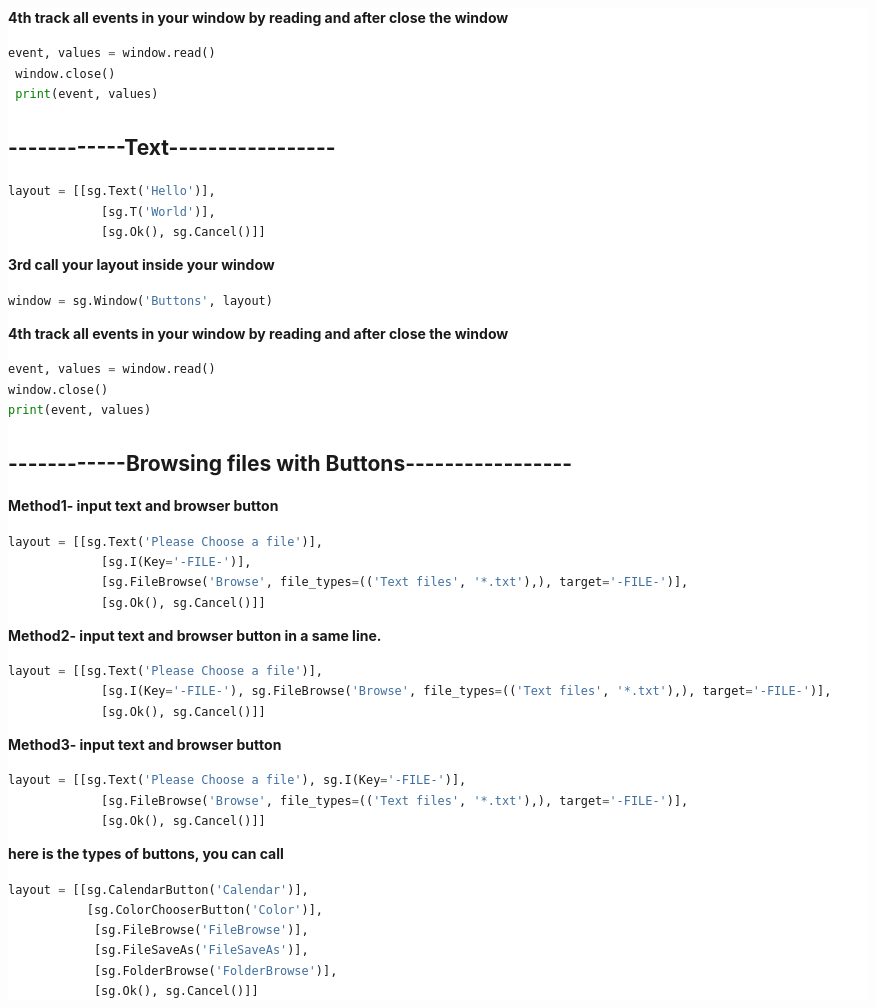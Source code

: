 **4th track all events in your window by reading and after close the window**
``` python 
event, values = window.read()
 window.close()
 print(event, values)
```

## ------------Text-----------------
``` python 
layout = [[sg.Text('Hello')],
             [sg.T('World')],
             [sg.Ok(), sg.Cancel()]]
```

**3rd call your layout inside your window**
``` python 
window = sg.Window('Buttons', layout)
```

**4th track all events in your window by reading and after close the window**
``` python 
event, values = window.read()
window.close()
print(event, values)
```

## ------------Browsing files with Buttons-----------------
**Method1- input text and browser button**
``` python 
layout = [[sg.Text('Please Choose a file')],
             [sg.I(Key='-FILE-')],
             [sg.FileBrowse('Browse', file_types=(('Text files', '*.txt'),), target='-FILE-')],
             [sg.Ok(), sg.Cancel()]]
```
**Method2- input text and browser button in a same line.**

``` python 
layout = [[sg.Text('Please Choose a file')],
             [sg.I(Key='-FILE-'), sg.FileBrowse('Browse', file_types=(('Text files', '*.txt'),), target='-FILE-')],
             [sg.Ok(), sg.Cancel()]]
```
**Method3- input text and browser button**
``` python 
layout = [[sg.Text('Please Choose a file'), sg.I(Key='-FILE-')],
             [sg.FileBrowse('Browse', file_types=(('Text files', '*.txt'),), target='-FILE-')],
             [sg.Ok(), sg.Cancel()]]
```

**here is the types of buttons, you can call**
``` python 
layout = [[sg.CalendarButton('Calendar')],
           [sg.ColorChooserButton('Color')],
            [sg.FileBrowse('FileBrowse')],
            [sg.FileSaveAs('FileSaveAs')],
            [sg.FolderBrowse('FolderBrowse')],
            [sg.Ok(), sg.Cancel()]]
```
